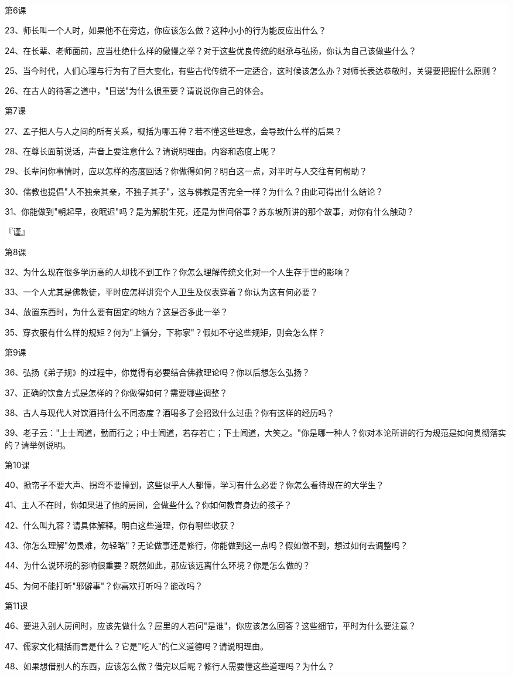 第6课

23、师长叫一个人时，如果他不在旁边，你应该怎么做？这种小小的行为能反应出什么？

24、在长辈、老师面前，应当杜绝什么样的傲慢之举？对于这些优良传统的继承与弘扬，你认为自己该做些什么？

25、当今时代，人们心理与行为有了巨大变化，有些古代传统不一定适合，这时候该怎么办？对师长表达恭敬时，关键要把握什么原则？

26、在古人的待客之道中，"目送"为什么很重要？请说说你自己的体会。

第7课

27、孟子把人与人之间的所有关系，概括为哪五种？若不懂这些理念，会导致什么样的后果？

28、在尊长面前说话，声音上要注意什么？请说明理由。内容和态度上呢？

29、长辈问你事情时，应以怎样的态度回话？你做得如何？明白这一点，对平时与人交往有何帮助？

30、儒教也提倡"人不独亲其亲，不独子其子"，这与佛教是否完全一样？为什么？由此可得出什么结论？

31、你能做到"朝起早，夜眠迟"吗？是为解脱生死，还是为世间俗事？苏东坡所讲的那个故事，对你有什么触动？

『谨』

第8课

32、为什么现在很多学历高的人却找不到工作？你怎么理解传统文化对一个人生存于世的影响？

33、一个人尤其是佛教徒，平时应怎样讲究个人卫生及仪表穿着？你认为这有何必要？

34、放置东西时，为什么要有固定的地方？这是否多此一举？

35、穿衣服有什么样的规矩？何为"上循分，下称家"？假如不守这些规矩，则会怎么样？

第9课

36、弘扬《弟子规》的过程中，你觉得有必要结合佛教理论吗？你以后想怎么弘扬？

37、正确的饮食方式是怎样的？你做得如何？需要哪些调整？

38、古人与现代人对饮酒持什么不同态度？酒喝多了会招致什么过患？你有这样的经历吗？

39、老子云："上士闻道，勤而行之；中士闻道，若存若亡；下士闻道，大笑之。"你是哪一种人？你对本论所讲的行为规范是如何贯彻落实的？请举例说明。

第10课

40、掀帘子不要大声、拐弯不要撞到，这些似乎人人都懂，学习有什么必要？你怎么看待现在的大学生？

41、主人不在时，你如果进了他的房间，会做些什么？你如何教育身边的孩子？

42、什么叫九容？请具体解释。明白这些道理，你有哪些收获？

43、你怎么理解"勿畏难，勿轻略"？无论做事还是修行，你能做到这一点吗？假如做不到，想过如何去调整吗？

44、为什么说环境的影响很重要？既然如此，那应该远离什么环境？你是怎么做的？

45、为何不能打听"邪僻事"？你喜欢打听吗？能改吗？

第11课

46、要进入别人房间时，应该先做什么？屋里的人若问"是谁"，你应该怎么回答？这些细节，平时为什么要注意？

47、儒家文化概括而言是什么？它是"吃人"的仁义道德吗？请说明理由。

48、如果想借别人的东西，应该怎么做？借完以后呢？修行人需要懂这些道理吗？为什么？
